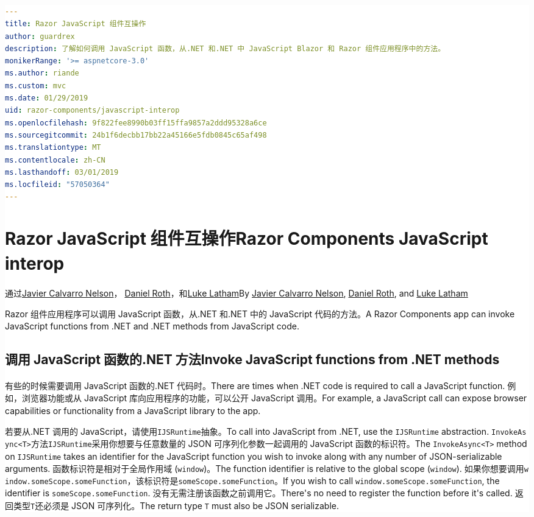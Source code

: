 ```yaml
---
title: Razor JavaScript 组件互操作
author: guardrex
description: 了解如何调用 JavaScript 函数，从.NET 和.NET 中 JavaScript Blazor 和 Razor 组件应用程序中的方法。
monikerRange: '>= aspnetcore-3.0'
ms.author: riande
ms.custom: mvc
ms.date: 01/29/2019
uid: razor-components/javascript-interop
ms.openlocfilehash: 9f822fee8990b03ff15ffa9857a2ddd95328a6ce
ms.sourcegitcommit: 24b1f6decbb17bb22a45166e5fdb0845c65af498
ms.translationtype: MT
ms.contentlocale: zh-CN
ms.lasthandoff: 03/01/2019
ms.locfileid: "57050364"
---
```

# <a name="razor-components-javascript-interop"></a><span data-ttu-id="860c4-103">Razor JavaScript 组件互操作</span><span class="sxs-lookup"><span data-stu-id="860c4-103">Razor Components JavaScript interop</span></span>

<span data-ttu-id="860c4-104">通过[Javier Calvarro Nelson](https://github.com/javiercn)， [Daniel Roth](https://github.com/danroth27)，和[Luke Latham](https://github.com/guardrex)</span><span class="sxs-lookup"><span data-stu-id="860c4-104">By [Javier Calvarro Nelson](https://github.com/javiercn), [Daniel Roth](https://github.com/danroth27), and [Luke Latham](https://github.com/guardrex)</span></span>

<span data-ttu-id="860c4-105">Razor 组件应用程序可以调用 JavaScript 函数，从.NET 和.NET 中的 JavaScript 代码的方法。</span><span class="sxs-lookup"><span data-stu-id="860c4-105">A Razor Components app can invoke JavaScript functions from .NET and .NET methods from JavaScript code.</span></span>

## <a name="invoke-javascript-functions-from-net-methods"></a><span data-ttu-id="860c4-106">调用 JavaScript 函数的.NET 方法</span><span class="sxs-lookup"><span data-stu-id="860c4-106">Invoke JavaScript functions from .NET methods</span></span>

<span data-ttu-id="860c4-107">有些的时候需要调用 JavaScript 函数的.NET 代码时。</span><span class="sxs-lookup"><span data-stu-id="860c4-107">There are times when .NET code is required to call a JavaScript function.</span></span> <span data-ttu-id="860c4-108">例如，浏览器功能或从 JavaScript 库向应用程序的功能，可以公开 JavaScript 调用。</span><span class="sxs-lookup"><span data-stu-id="860c4-108">For example, a JavaScript call can expose browser capabilities or functionality from a JavaScript library to the app.</span></span>

<span data-ttu-id="860c4-109">若要从.NET 调用的 JavaScript，请使用`IJSRuntime`抽象。</span><span class="sxs-lookup"><span data-stu-id="860c4-109">To call into JavaScript from .NET, use the `IJSRuntime` abstraction.</span></span> <span data-ttu-id="860c4-110">`InvokeAsync<T>`方法`IJSRuntime`采用你想要与任意数量的 JSON 可序列化参数一起调用的 JavaScript 函数的标识符。</span><span class="sxs-lookup"><span data-stu-id="860c4-110">The `InvokeAsync<T>` method on `IJSRuntime` takes an identifier for the JavaScript function you wish to invoke along with any number of JSON-serializable arguments.</span></span> <span data-ttu-id="860c4-111">函数标识符是相对于全局作用域 (`window`)。</span><span class="sxs-lookup"><span data-stu-id="860c4-111">The function identifier is relative to the global scope (`window`).</span></span> <span data-ttu-id="860c4-112">如果你想要调用`window.someScope.someFunction`，该标识符是`someScope.someFunction`。</span><span class="sxs-lookup"><span data-stu-id="860c4-112">If you wish to call `window.someScope.someFunction`, the identifier is `someScope.someFunction`.</span></span> <span data-ttu-id="860c4-113">没有无需注册该函数之前调用它。</span><span class="sxs-lookup"><span data-stu-id="860c4-113">There's no need to register the function before it's called.</span></span> <span data-ttu-id="860c4-114">返回类型`T`还必须是 JSON 可序列化。</span><span class="sxs-lookup"><span data-stu-id="860c4-114">The return type `T` must also be JSON serializable.</span></span>
